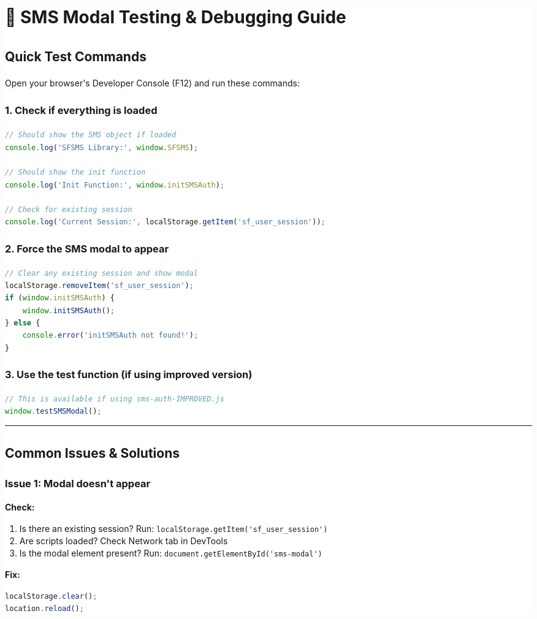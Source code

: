 # 🧪 SMS Modal Testing & Debugging Guide

## Quick Test Commands

Open your browser's Developer Console (F12) and run these commands:

### 1. Check if everything is loaded
```javascript
// Should show the SMS object if loaded
console.log('SFSMS Library:', window.SFSMS);

// Should show the init function
console.log('Init Function:', window.initSMSAuth);

// Check for existing session
console.log('Current Session:', localStorage.getItem('sf_user_session'));
```

### 2. Force the SMS modal to appear
```javascript
// Clear any existing session and show modal
localStorage.removeItem('sf_user_session');
if (window.initSMSAuth) {
    window.initSMSAuth();
} else {
    console.error('initSMSAuth not found!');
}
```

### 3. Use the test function (if using improved version)
```javascript
// This is available if using sms-auth-IMPROVED.js
window.testSMSModal();
```

---

## Common Issues & Solutions

### Issue 1: Modal doesn't appear
**Check:**
1. Is there an existing session? Run: `localStorage.getItem('sf_user_session')`
2. Are scripts loaded? Check Network tab in DevTools
3. Is the modal element present? Run: `document.getElementById('sms-modal')`

**Fix:**
```javascript
localStorage.clear();
location.reload();
```
